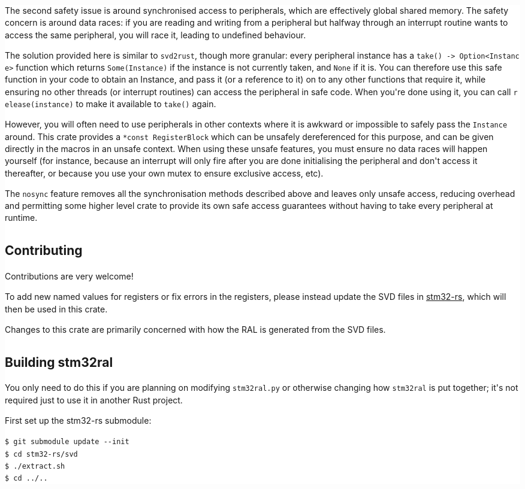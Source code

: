 The second safety issue is around synchronised access to peripherals, which
are effectively global shared memory. The safety concern is around data races:
if you are reading and writing from a peripheral but halfway through an
interrupt routine wants to access the same peripheral, you will race it,
leading to undefined behaviour.

The solution provided here is similar to `svd2rust`, though more granular:
every peripheral instance has a `take() -> Option<Instance>` function
which returns `Some(Instance)` if the instance is not currently taken, and
`None` if it is. You can therefore use this safe function in your code to
obtain an Instance, and pass it (or a reference to it) on to any other
functions that require it, while ensuring no other threads (or interrupt
routines) can access the peripheral in safe code. When you're done using it,
you can call `release(instance)` to make it available to `take()` again.

However, you will often need to use peripherals in other contexts where it is
awkward or impossible to safely pass the `Instance` around.
This crate provides a `*const RegisterBlock` which can be unsafely dereferenced 
for this purpose, and can be given directly in the macros in an unsafe context.
When using these unsafe features, you must ensure no data races will happen
yourself (for instance, because an interrupt will only fire after you are done
initialising the peripheral and don't access it thereafter, or because you use
your own mutex to ensure exclusive access, etc).

The `nosync` feature removes all the synchronisation methods described above
and leaves only unsafe access, reducing overhead and permitting some higher
level crate to provide its own safe access guarantees without having to take
every peripheral at runtime.

## Contributing

Contributions are very welcome!

To add new named values for registers or fix errors in the registers, please
instead update the SVD files in
[stm32-rs](https://github.com/adamgreig/stm32-rs), which will then be used
in this crate.

Changes to this crate are primarily concerned with how the RAL is generated
from the SVD files.

## Building stm32ral

You only need to do this if you are planning on modifying `stm32ral.py` or
otherwise changing how `stm32ral` is put together; it's not required just to
use it in another Rust project.

First set up the stm32-rs submodule:

```
$ git submodule update --init
$ cd stm32-rs/svd
$ ./extract.sh
$ cd ../..
```
